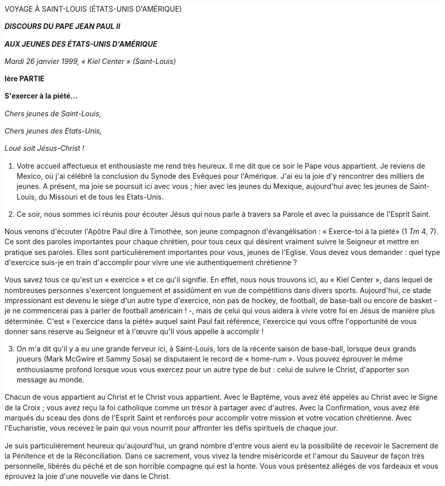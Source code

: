 VOYAGE À SAINT-LOUIS (ÉTATS-UNIS D'AMÉRIQUE)

***DISCOURS DU PAPE JEAN PAUL II***

***AUX JEUNES DES ÉTATS-UNIS D'AMÉRIQUE***

*Mardi 26 janvier 1999, « *Kiel Center* » (Saint-Louis)*

**Ière PARTIE**

**S'exercer à la piété...**

*Chers jeunes de Saint-Louis,*

*Chers jeunes des Etats-Unis,*

*Loué soit Jésus-Christ !*

1. Votre accueil affectueux et enthousiaste me rend très heureux. Il me dit que ce soir le Pape vous appartient. Je reviens de Mexico, où j'ai célébré la conclusion du Synode des Evêques pour l'Amérique. J'ai eu la joie d'y rencontrer des milliers de jeunes. A présent, ma joie se poursuit ici avec vous ; hier avec les jeunes du Mexique, aujourd'hui avec les jeunes de Saint-Louis, du Missouri et de tous les Etats-Unis.

2. Ce soir, nous sommes ici réunis pour écouter Jésus qui nous parle à travers sa Parole et avec la puissance de l'Esprit Saint.

Nous venons d'écouter l'Apôtre Paul dire à Timothée, son jeune compagnon d'évangélisation : « Exerce-toi à la piété» (1 *Tm* 4, 7). Ce sont des paroles importantes pour chaque chrétien, pour tous ceux qui désirent vraiment suivre le Seigneur et mettre en pratique ses paroles. Elles sont particulièrement importantes pour vous, jeunes de l'Eglise. Vous devez vous demander : quel type d'exercice suis-je en train d'accomplir pour vivre une vie authentiquement chrétienne ?

Vous savez tous ce qu'est un « exercice » et ce qu'il signifie. En effet, nous nous trouvons ici, au « Kiel Center », dans lequel de nombreuses personnes s'exercent longuement et assidûment en vue de compétitions dans divers sports. Aujourd'hui, ce stade impressionant est devenu le siège d'un autre type d'exercice, non pas de hockey, de football, de base-ball ou encore de basket - je ne commencerai pas à parler de football américain ! -, mais de celui qui vous aidera à vivre votre foi en Jésus de manière plus déterminée. C'est « l'exercice dans la piété» auquel saint Paul fait référence, l'exercice qui vous offre l'opportunité de vous donner sans réserve au Seigneur et à l'œuvre qu'Il vous appelle à accomplir !

3. On m'a dit qu'il y a eu une grande ferveur ici, à Saint-Louis, lors de la récente saison de base-ball, lorsque deux grands joueurs (Mark McGwire et Sammy Sosa) se disputaient le record de « home-rum ». Vous pouvez éprouver le même enthousiasme profond lorsque vous vous exercez pour un autre type de but : celui de suivre le Christ, d'apporter son message au monde.

Chacun de vous appartient au Christ et le Christ vous appartient. Avec le Baptême, vous avez été appelés au Christ avec le Signe de la Croix ; vous avez reçu la foi catholique comme un trésor à partager avec d'autres. Avec la Confirmation, vous avez été marqués du sceau des dons de l'Esprit Saint et renforcés pour accomplir votre mission et votre vocation chrétienne. Avec l'Eucharistie, vous recevez le pain qui vous nourrit pour affronter les défis spirituels de chaque jour.

Je suis particulièrement heureux qu'aujourd'hui, un grand nombre d'entre vous aient eu la possibilité de recevoir le Sacrement de la Pénitence et de la Réconciliation. Dans ce sacrement, vous vivez la tendre miséricorde et l'amour du Sauveur de façon très personnelle, libérés du péché et de son horrible compagne qui est la honte. Vous vous présentez allégés de vos fardeaux et vous éprouvez la joie d'une nouvelle vie dans le Christ.
